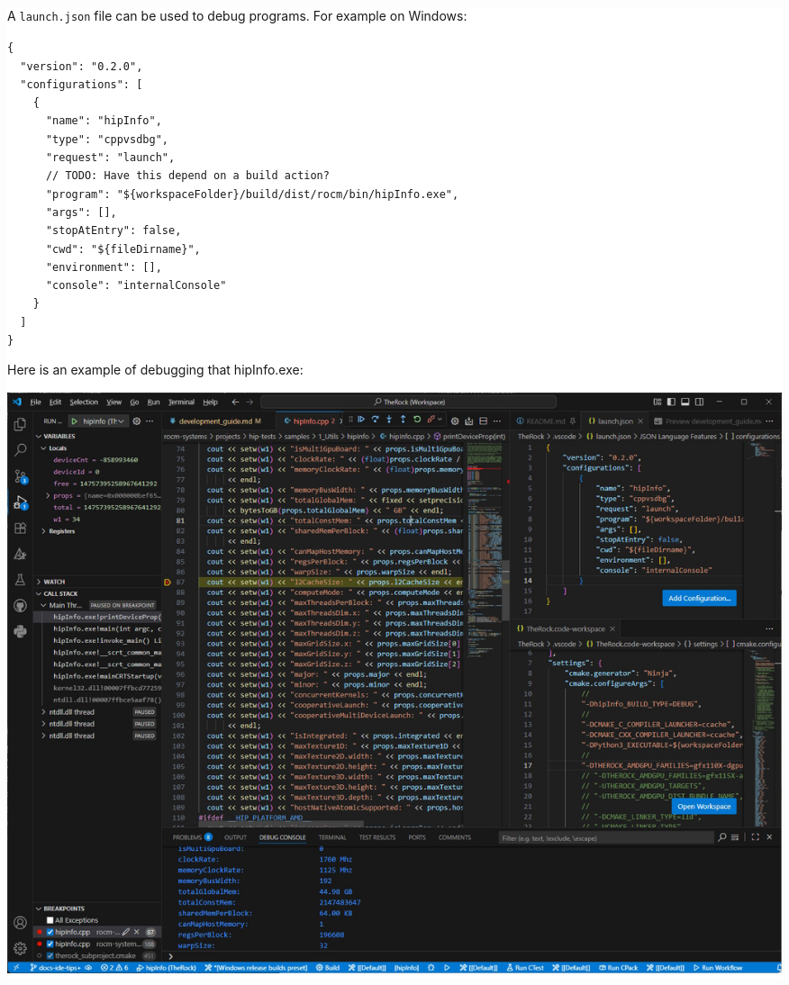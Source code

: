 A `launch.json` file can be used to debug programs. For example on Windows:

```jsonc
{
  "version": "0.2.0",
  "configurations": [
    {
      "name": "hipInfo",
      "type": "cppvsdbg",
      "request": "launch",
      // TODO: Have this depend on a build action?
      "program": "${workspaceFolder}/build/dist/rocm/bin/hipInfo.exe",
      "args": [],
      "stopAtEntry": false,
      "cwd": "${fileDirname}",
      "environment": [],
      "console": "internalConsole"
    }
  ]
}
```

Here is an example of debugging that hipInfo.exe:

![vscode_debugger_hipinfo_windows](assets/vscode_debugger_hipinfo_windows.jpg)
